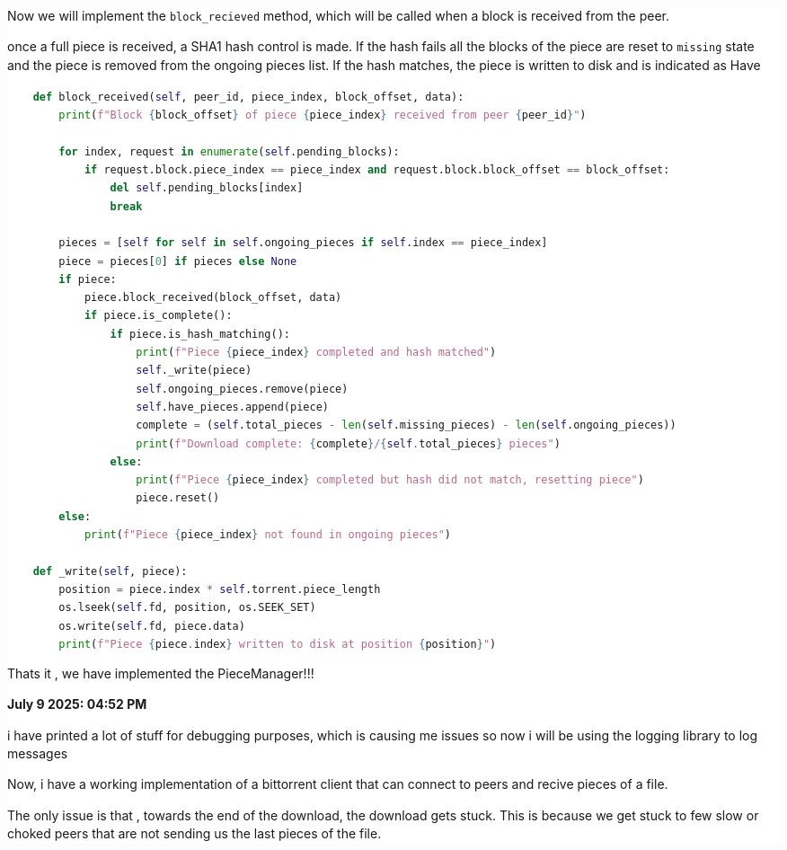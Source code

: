 Now we will implement the `block_recieved` method, which will be called when a block is received from the peer.

once a full piece is received, a SHA1 hash control is made. If the hash fails all the blocks of the piece are reset to `missing` state and the piece is removed from the ongoing pieces list. If the hash matches, the piece is written to disk and is indicated as Have


```python
    def block_received(self, peer_id, piece_index, block_offset, data):
        print(f"Block {block_offset} of piece {piece_index} received from peer {peer_id}")

        for index, request in enumerate(self.pending_blocks):
            if request.block.piece_index == piece_index and request.block.block_offset == block_offset:
                del self.pending_blocks[index]
                break
        
        pieces = [self for self in self.ongoing_pieces if self.index == piece_index]
        piece = pieces[0] if pieces else None
        if piece:
            piece.block_received(block_offset, data)
            if piece.is_complete():
                if piece.is_hash_matching():
                    print(f"Piece {piece_index} completed and hash matched")
                    self._write(piece)
                    self.ongoing_pieces.remove(piece)
                    self.have_pieces.append(piece)
                    complete = (self.total_pieces - len(self.missing_pieces) - len(self.ongoing_pieces))
                    print(f"Download complete: {complete}/{self.total_pieces} pieces")
                else:
                    print(f"Piece {piece_index} completed but hash did not match, resetting piece")
                    piece.reset()
        else:
            print(f"Piece {piece_index} not found in ongoing pieces")

    def _write(self, piece):
        position = piece.index * self.torrent.piece_length
        os.lseek(self.fd, position, os.SEEK_SET)
        os.write(self.fd, piece.data)
        print(f"Piece {piece.index} written to disk at position {position}")
```


Thats it , we have implemented the PieceManager!!!

**July 9 2025: 04:52 PM**

i have printed a lot of stuff for debugging purposes, which is causing me issues so now i will be using the logging library to log messages 

Now, i have a working implementation of a bittorrent client that can connect to peers and recive pieces of a file. 

The only issue is that , towards the end of the download, the download gets stuck. This is because
we get stuck to few slow or choked peers that are not sending us the last pieces of the file.
